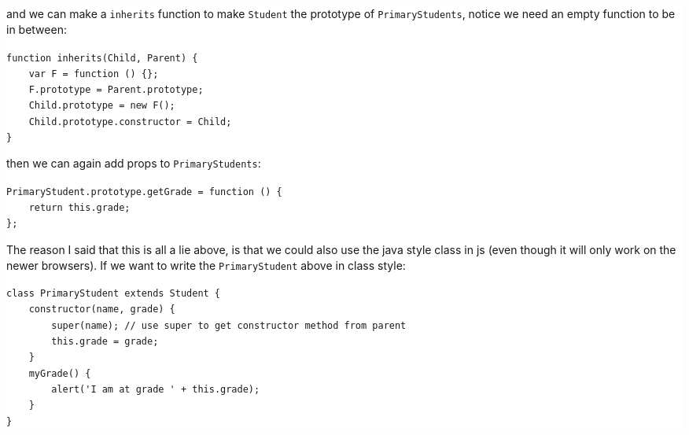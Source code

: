 and we can make a `inherits` function to make `Student` the prototype of `PrimaryStudents`, notice we need an empty function to be in between:  
````
function inherits(Child, Parent) {
    var F = function () {};
    F.prototype = Parent.prototype;
    Child.prototype = new F();
    Child.prototype.constructor = Child;
}
````  
then we can again add props to `PrimaryStudents`:  
````
PrimaryStudent.prototype.getGrade = function () {
    return this.grade;
};
````
The reason I said that this is all a lie above, is that we could also use the java style class in js (even though it will only work on the newer browsers). If we want to write the `PrimaryStudent` above in class style: 
````
class PrimaryStudent extends Student {
    constructor(name, grade) {
        super(name); // use super to get constructor method from parent
        this.grade = grade;
    }
    myGrade() {
        alert('I am at grade ' + this.grade);
    }
}
````
